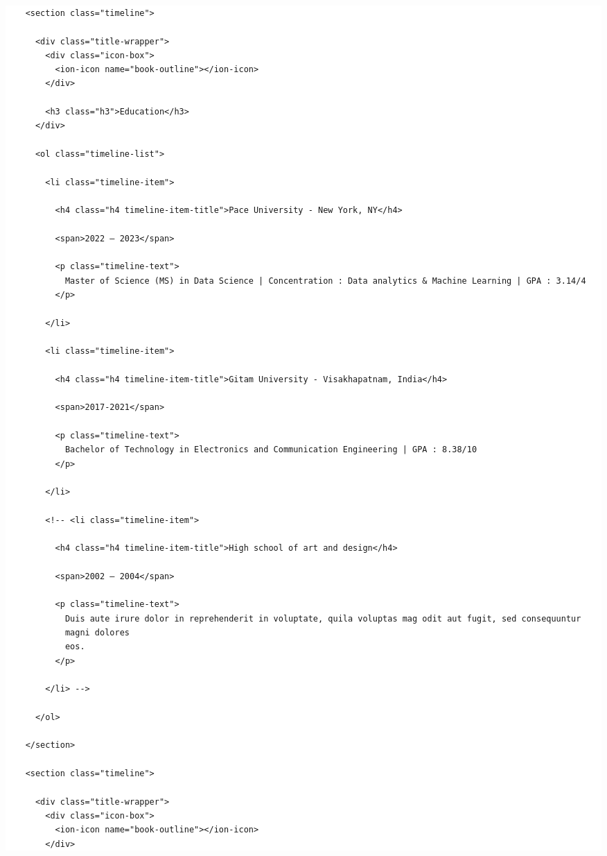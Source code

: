         <section class="timeline">

          <div class="title-wrapper">
            <div class="icon-box">
              <ion-icon name="book-outline"></ion-icon>
            </div>

            <h3 class="h3">Education</h3>
          </div>

          <ol class="timeline-list">

            <li class="timeline-item">

              <h4 class="h4 timeline-item-title">Pace University - New York, NY</h4>

              <span>2022 — 2023</span>

              <p class="timeline-text">
                Master of Science (MS) in Data Science | Concentration : Data analytics & Machine Learning | GPA : 3.14/4
              </p>

            </li>

            <li class="timeline-item">

              <h4 class="h4 timeline-item-title">Gitam University - Visakhapatnam, India</h4>

              <span>2017-2021</span>

              <p class="timeline-text">
                Bachelor of Technology in Electronics and Communication Engineering | GPA : 8.38/10 
              </p>

            </li>

            <!-- <li class="timeline-item">

              <h4 class="h4 timeline-item-title">High school of art and design</h4>

              <span>2002 — 2004</span>

              <p class="timeline-text">
                Duis aute irure dolor in reprehenderit in voluptate, quila voluptas mag odit aut fugit, sed consequuntur
                magni dolores
                eos.
              </p>

            </li> -->

          </ol>

        </section>

        <section class="timeline">

          <div class="title-wrapper">
            <div class="icon-box">
              <ion-icon name="book-outline"></ion-icon>
            </div>
